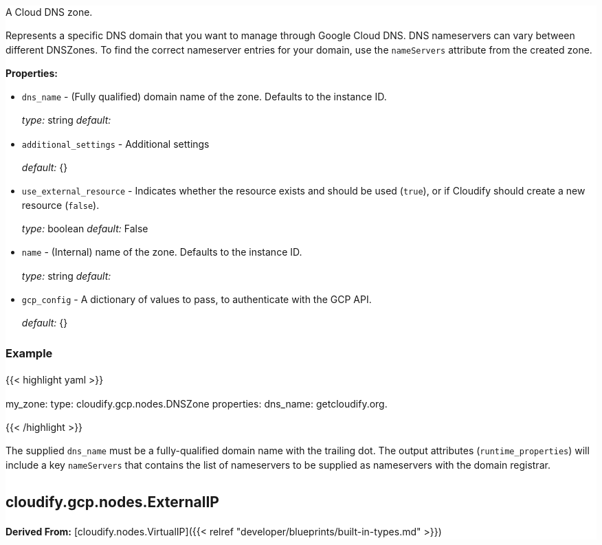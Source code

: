 A Cloud DNS zone.

Represents a specific DNS domain that you want to manage through Google Cloud DNS.
DNS nameservers can vary between different DNSZones. To find the correct nameserver entries for your domain, use the `nameServers` attribute from the created zone.



**Properties:**


  * `dns_name` - 
    (Fully qualified) domain name of the zone. Defaults to the instance ID.

    *type:* string
    *default:* 
  * `additional_settings` - 
    Additional settings

    *default:* {}
  * `use_external_resource` - 
    Indicates whether the resource exists and should be used (`true`), or if Cloudify should create a new resource (`false`).

    *type:* boolean
    *default:* False
  * `name` - 
    (Internal) name of the zone. Defaults to the instance ID.

    *type:* string
    *default:* 
  * `gcp_config` - 
    A dictionary of values to pass, to authenticate with the GCP API.

    *default:* {}



### Example

{{< highlight  yaml  >}}

my_zone:
  type: cloudify.gcp.nodes.DNSZone
  properties:
    dns_name: getcloudify.org.

{{< /highlight >}}

The supplied `dns_name` must be a fully-qualified domain name with the trailing dot. The output attributes (`runtime_properties`) will include a key `nameServers` that contains the list of nameservers to be supplied as nameservers with the domain registrar.



## cloudify.gcp.nodes.ExternalIP
**Derived From:** [cloudify.nodes.VirtualIP]({{< relref "developer/blueprints/built-in-types.md" >}})
